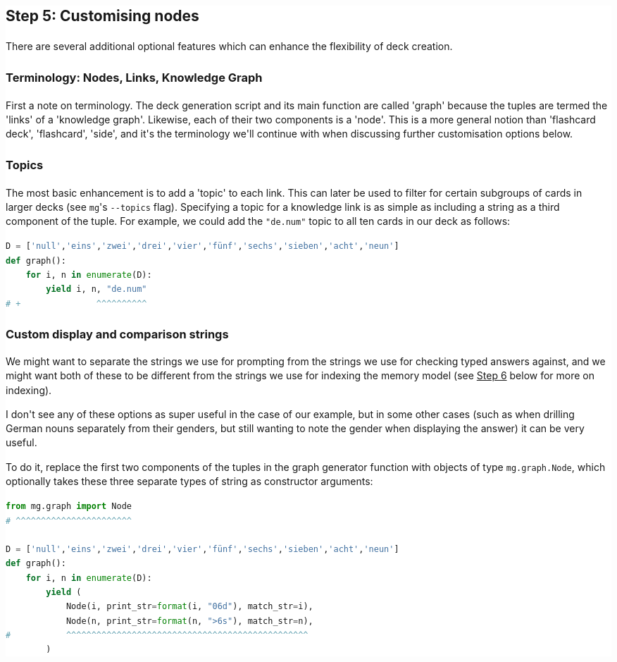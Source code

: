 ## Step 5: Customising nodes

There are several additional optional features which can enhance the
flexibility of deck creation. 

### Terminology: Nodes, Links, Knowledge Graph

First a note on terminology. The deck generation script and its main
function are called 'graph' because the tuples are termed the 'links'
of a 'knowledge graph'. Likewise, each of their two components is a
'node'.
This is a more general notion than 'flashcard deck', 'flashcard',
'side', and it's the terminology we'll continue with when discussing
further customisation options below.

### Topics

The most basic enhancement is to add a 'topic' to each link. This can later
be used to filter for certain subgroups of cards in larger decks (see `mg`'s
`--topics` flag).
Specifying a topic for a knowledge link is as simple as including a string
as a third component of the tuple. For example, we could add the `"de.num"`
topic to all ten cards in our deck as follows:

```python
D = ['null','eins','zwei','drei','vier','fünf','sechs','sieben','acht','neun']
def graph():
    for i, n in enumerate(D):
        yield i, n, "de.num"
# +               ^^^^^^^^^^
```

### Custom display and comparison strings

We might want to separate the strings we use for prompting from the
strings we use for checking typed answers against, and we might want
both of these to be different from the strings we use for indexing
the memory model (see [Step 6](#step-6-modifying-a-deck-after-learning)
below for more on indexing).

I don't see any of these options as super useful in the case of our
example, but in some other cases (such as when drilling German nouns
separately from their genders, but still wanting to note the gender
when displaying the answer) it can be very useful.

To do it, replace the first two components of the tuples in the graph
generator function with objects of type `mg.graph.Node`, which
optionally takes these three separate types of string as constructor
arguments:

```python
from mg.graph import Node
# ^^^^^^^^^^^^^^^^^^^^^^^

D = ['null','eins','zwei','drei','vier','fünf','sechs','sieben','acht','neun']
def graph():
    for i, n in enumerate(D):
        yield (
            Node(i, print_str=format(i, "06d"), match_str=i),
            Node(n, print_str=format(n, ">6s"), match_str=n),
#           ^^^^^^^^^^^^^^^^^^^^^^^^^^^^^^^^^^^^^^^^^^^^^^^^
        )
```

